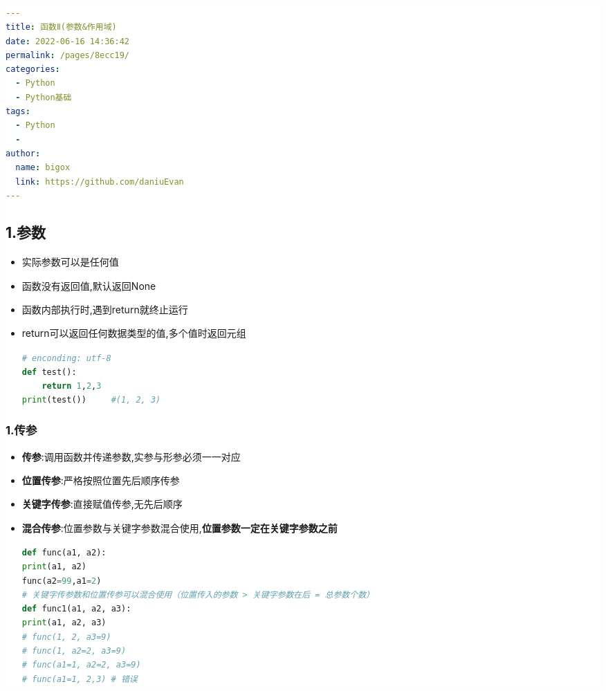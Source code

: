 ```yaml
---
title: 函数Ⅱ(参数&作用域)
date: 2022-06-16 14:36:42
permalink: /pages/8ecc19/
categories:
  - Python
  - Python基础
tags:
  - Python
  - 
author: 
  name: bigox
  link: https://github.com/daniuEvan
---
```

## 1.参数

- 实际参数可以是任何值

- 函数没有返回值,默认返回None

- 函数内部执行时,遇到return就终止运行

- return可以返回任何数据类型的值,多个值时返回元组

  ```python
  # enconding: utf-8
  def test():
      return 1,2,3
  print(test())		#(1, 2, 3)
  ```

### 1.传参

- **传参**:调用函数并传递参数,实参与形参必须一一对应

- **位置传参**:严格按照位置先后顺序传参

- **关键字传参**:直接赋值传参,无先后顺序

- **混合传参**:位置参数与关键字参数混合使用,**位置参数一定在关键字参数之前**

  ```python
  def func(a1, a2):
  print(a1, a2)
  func(a2=99,a1=2)
  # 关键字传参数和位置传参可以混合使用（位置传入的参数 > 关键字参数在后 = 总参数个数）
  def func1(a1, a2, a3):
  print(a1, a2, a3)
  # func(1, 2, a3=9)
  # func(1, a2=2, a3=9)
  # func(a1=1, a2=2, a3=9)
  # func(a1=1, 2,3) # 错误
  ```
